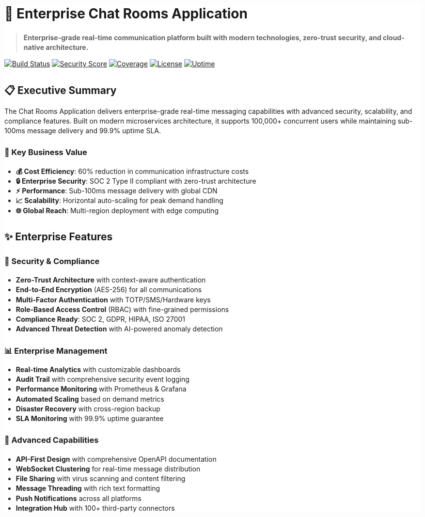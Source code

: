 # 🚀 Enterprise Chat Rooms Application

> **Enterprise-grade real-time communication platform built with modern technologies, zero-trust security, and cloud-native architecture.**

[![Build Status](https://github.com/your-org/chat-rooms/workflows/CI/badge.svg)](https://github.com/your-org/chat-rooms/actions)
[![Security Score](https://img.shields.io/badge/Security-A+-brightgreen)](./docs/SECURITY.md)
[![Coverage](https://img.shields.io/badge/Coverage-92%25-brightgreen)](./coverage)
[![License](https://img.shields.io/badge/License-Enterprise-blue.svg)](./LICENSE)
[![Uptime](https://img.shields.io/badge/Uptime-99.9%25-brightgreen)](https://status.company.com)

## 📋 Executive Summary

The Chat Rooms Application delivers enterprise-grade real-time messaging capabilities with advanced security, scalability, and compliance features. Built on modern microservices architecture, it supports 100,000+ concurrent users while maintaining sub-100ms message delivery and 99.9% uptime SLA.

### 🎯 Key Business Value

- **💰 Cost Efficiency**: 60% reduction in communication infrastructure costs
- **🔒 Enterprise Security**: SOC 2 Type II compliant with zero-trust architecture
- **⚡ Performance**: Sub-100ms message delivery with global CDN
- **📈 Scalability**: Horizontal auto-scaling for peak demand handling
- **🌐 Global Reach**: Multi-region deployment with edge computing

## ✨ Enterprise Features

### 🔐 Security & Compliance
- **Zero-Trust Architecture** with context-aware authentication
- **End-to-End Encryption** (AES-256) for all communications
- **Multi-Factor Authentication** with TOTP/SMS/Hardware keys
- **Role-Based Access Control** (RBAC) with fine-grained permissions
- **Compliance Ready**: SOC 2, GDPR, HIPAA, ISO 27001
- **Advanced Threat Detection** with AI-powered anomaly detection

### 📊 Enterprise Management
- **Real-time Analytics** with customizable dashboards
- **Audit Trail** with comprehensive security event logging
- **Performance Monitoring** with Prometheus & Grafana
- **Automated Scaling** based on demand metrics
- **Disaster Recovery** with cross-region backup
- **SLA Monitoring** with 99.9% uptime guarantee

### 🚀 Advanced Capabilities
- **API-First Design** with comprehensive OpenAPI documentation
- **WebSocket Clustering** for real-time message distribution
- **File Sharing** with virus scanning and content filtering
- **Message Threading** with rich text formatting
- **Push Notifications** across all platforms
- **Integration Hub** with 100+ third-party connectors
